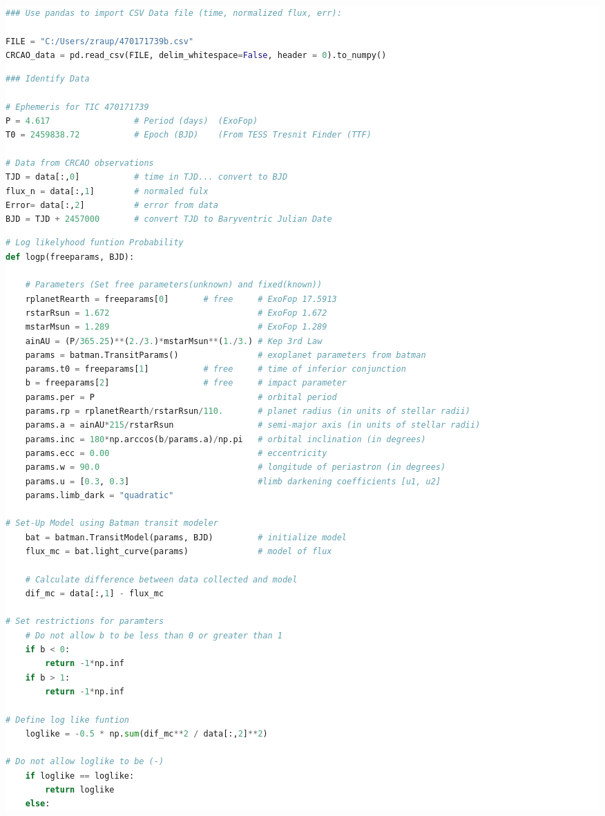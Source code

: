 
```python
### Use pandas to import CSV Data file (time, normalized flux, err):   

FILE = "C:/Users/zraup/470171739b.csv"
CRCAO_data = pd.read_csv(FILE, delim_whitespace=False, header = 0).to_numpy()
```


```python
### Identify Data

# Ephemeris for TIC 470171739
P = 4.617                 # Period (days)  (ExoFop)
T0 = 2459838.72           # Epoch (BJD)    (From TESS Tresnit Finder (TTF)

# Data from CRCAO observations 
TJD = data[:,0]           # time in TJD... convert to BJD
flux_n = data[:,1]        # normaled fulx 
Error= data[:,2]          # error from data
BJD = TJD + 2457000       # convert TJD to Baryventric Julian Date

```


```python
# Log likelyhood funtion Probability
def logp(freeparams, BJD):
   
    # Parameters (Set free parameters(unknown) and fixed(known))           
    rplanetRearth = freeparams[0]       # free     # ExoFop 17.5913          
    rstarRsun = 1.672                              # ExoFop 1.672
    mstarMsun = 1.289                              # ExoFop 1.289
    ainAU = (P/365.25)**(2./3.)*mstarMsun**(1./3.) # Kep 3rd Law
    params = batman.TransitParams()                # exoplanet parameters from batman
    params.t0 = freeparams[1]           # free     # time of inferior conjunction       
    b = freeparams[2]                   # free     # impact parameter 
    params.per = P                                 # orbital period
    params.rp = rplanetRearth/rstarRsun/110.       # planet radius (in units of stellar radii)
    params.a = ainAU*215/rstarRsun                 # semi-major axis (in units of stellar radii)
    params.inc = 180*np.arccos(b/params.a)/np.pi   # orbital inclination (in degrees)
    params.ecc = 0.00                              # eccentricity
    params.w = 90.0                                # longitude of periastron (in degrees)
    params.u = [0.3, 0.3]                          #limb darkening coefficients [u1, u2]
    params.limb_dark = "quadratic"       
    
# Set-Up Model using Batman transit modeler
    bat = batman.TransitModel(params, BJD)         # initialize model
    flux_mc = bat.light_curve(params)              # model of flux
    
    # Calculate difference between data collected and model
    dif_mc = data[:,1] - flux_mc
    
# Set restrictions for paramters   
    # Do not allow b to be less than 0 or greater than 1
    if b < 0: 
        return -1*np.inf
    if b > 1:
        return -1*np.inf
    
# Define log like funtion
    loglike = -0.5 * np.sum(dif_mc**2 / data[:,2]**2)

# Do not allow loglike to be (-)
    if loglike == loglike:
        return loglike
    else: 
```